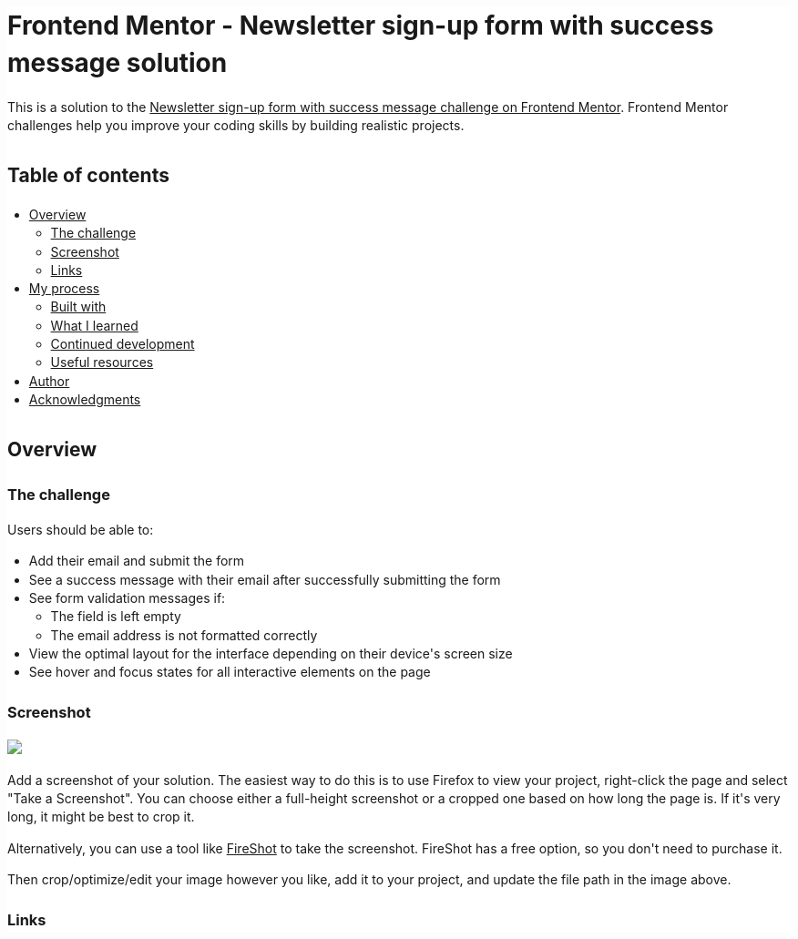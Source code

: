 # Frontend Mentor - Newsletter sign-up form with success message solution

This is a solution to the [Newsletter sign-up form with success message challenge on Frontend Mentor](https://www.frontendmentor.io/challenges/newsletter-signup-form-with-success-message-3FC1AZbNrv). Frontend Mentor challenges help you improve your coding skills by building realistic projects. 

## Table of contents

- [Overview](#overview)
  - [The challenge](#the-challenge)
  - [Screenshot](#screenshot)
  - [Links](#links)
- [My process](#my-process)
  - [Built with](#built-with)
  - [What I learned](#what-i-learned)
  - [Continued development](#continued-development)
  - [Useful resources](#useful-resources)
- [Author](#author)
- [Acknowledgments](#acknowledgments)


## Overview

### The challenge

Users should be able to:

- Add their email and submit the form
- See a success message with their email after successfully submitting the form
- See form validation messages if:
  - The field is left empty
  - The email address is not formatted correctly
- View the optimal layout for the interface depending on their device's screen size
- See hover and focus states for all interactive elements on the page

### Screenshot

![](./screenshot.jpg)

Add a screenshot of your solution. The easiest way to do this is to use Firefox to view your project, right-click the page and select "Take a Screenshot". You can choose either a full-height screenshot or a cropped one based on how long the page is. If it's very long, it might be best to crop it.

Alternatively, you can use a tool like [FireShot](https://getfireshot.com/) to take the screenshot. FireShot has a free option, so you don't need to purchase it. 

Then crop/optimize/edit your image however you like, add it to your project, and update the file path in the image above.


### Links
